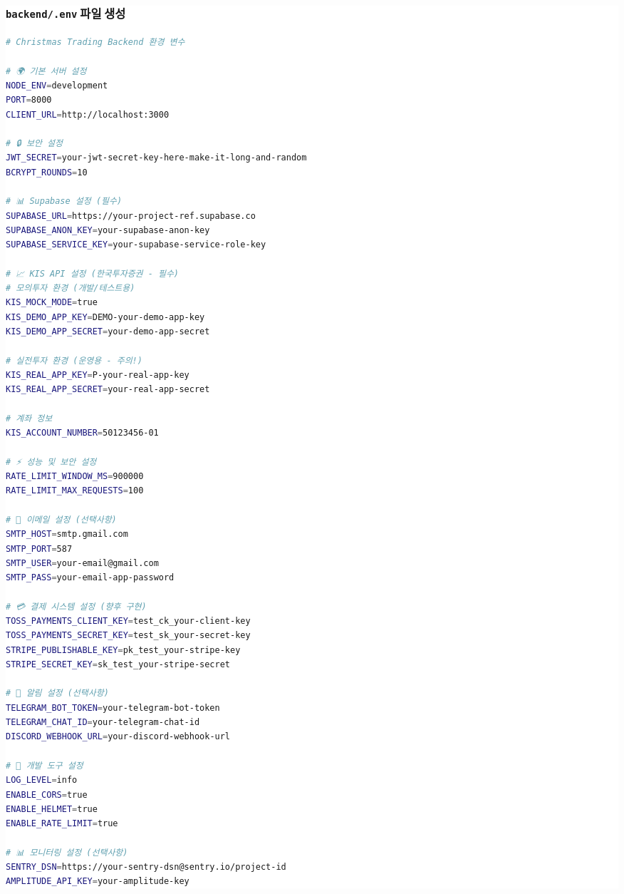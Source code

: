 ### `backend/.env` 파일 생성
```bash
# Christmas Trading Backend 환경 변수

# 🌍 기본 서버 설정
NODE_ENV=development
PORT=8000
CLIENT_URL=http://localhost:3000

# 🔒 보안 설정
JWT_SECRET=your-jwt-secret-key-here-make-it-long-and-random
BCRYPT_ROUNDS=10

# 📊 Supabase 설정 (필수)
SUPABASE_URL=https://your-project-ref.supabase.co
SUPABASE_ANON_KEY=your-supabase-anon-key
SUPABASE_SERVICE_KEY=your-supabase-service-role-key

# 📈 KIS API 설정 (한국투자증권 - 필수)
# 모의투자 환경 (개발/테스트용)
KIS_MOCK_MODE=true
KIS_DEMO_APP_KEY=DEMO-your-demo-app-key
KIS_DEMO_APP_SECRET=your-demo-app-secret

# 실전투자 환경 (운영용 - 주의!)
KIS_REAL_APP_KEY=P-your-real-app-key
KIS_REAL_APP_SECRET=your-real-app-secret

# 계좌 정보
KIS_ACCOUNT_NUMBER=50123456-01

# ⚡ 성능 및 보안 설정
RATE_LIMIT_WINDOW_MS=900000
RATE_LIMIT_MAX_REQUESTS=100

# 📧 이메일 설정 (선택사항)
SMTP_HOST=smtp.gmail.com
SMTP_PORT=587
SMTP_USER=your-email@gmail.com
SMTP_PASS=your-email-app-password

# 💳 결제 시스템 설정 (향후 구현)
TOSS_PAYMENTS_CLIENT_KEY=test_ck_your-client-key
TOSS_PAYMENTS_SECRET_KEY=test_sk_your-secret-key
STRIPE_PUBLISHABLE_KEY=pk_test_your-stripe-key
STRIPE_SECRET_KEY=sk_test_your-stripe-secret

# 📱 알림 설정 (선택사항)
TELEGRAM_BOT_TOKEN=your-telegram-bot-token
TELEGRAM_CHAT_ID=your-telegram-chat-id
DISCORD_WEBHOOK_URL=your-discord-webhook-url

# 🔧 개발 도구 설정
LOG_LEVEL=info
ENABLE_CORS=true
ENABLE_HELMET=true
ENABLE_RATE_LIMIT=true

# 📊 모니터링 설정 (선택사항)
SENTRY_DSN=https://your-sentry-dsn@sentry.io/project-id
AMPLITUDE_API_KEY=your-amplitude-key
```
